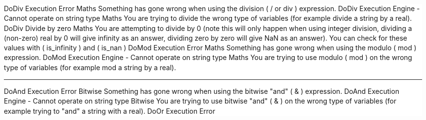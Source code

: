 </tr>
<tr class="even">
<td><span> DoDiv </span></td>
<td>Execution Error</td>
<td>Maths</td>
<td>Something has gone wrong when using the division ( <span> / </span>
or <span> div </span> ) expression.</td>
</tr>
<tr class="odd">
<td><span> DoDiv </span></td>
<td>Execution Engine - Cannot operate on string type</td>
<td>Maths</td>
<td>You are trying to divide the wrong type of variables (for example
divide a string by a real).</td>
</tr>
<tr class="even">
<td><span> DoDiv </span></td>
<td>Divide by zero</td>
<td>Maths</td>
<td>You are attempting to divide by 0 (note this will only happen when
using integer division, dividing a (non-zero) real by 0 will give
infinity as an answer, dividing zero by zero will give NaN as an
answer). You can check for these values with ( <span> is_infinity
</span> ) and ( <span> is_nan </span> )</td>
</tr>
<tr class="odd">
<td><span> DoMod </span></td>
<td>Execution Error</td>
<td>Maths</td>
<td>Something has gone wrong when using the modulo ( <span> mod </span>
) expression.</td>
</tr>
<tr class="even">
<td><span> DoMod </span></td>
<td>Execution Engine - Cannot operate on string type</td>
<td>Maths</td>
<td>You are trying to use modulo ( <span> mod </span> ) on the wrong
type of variables (for example <span> mod </span> a string by a
real).</td>
</tr>
<tr class="odd">
<td><hr /></td>
<td></td>
<td></td>
<td></td>
</tr>
<tr class="even">
<td><span> DoAnd </span></td>
<td>Execution Error</td>
<td>Bitwise</td>
<td>Something has gone wrong when using the bitwise "and" ( <span> &amp;
</span> ) expression.</td>
</tr>
<tr class="odd">
<td><span> DoAnd </span></td>
<td>Execution Engine - Cannot operate on string type</td>
<td>Bitwise</td>
<td>You are trying to use bitwise "and" ( <span> &amp; </span> ) on the
wrong type of variables (for example trying to "and" a string with a
real).</td>
</tr>
<tr class="even">
<td><span> DoOr </span></td>
<td>Execution Error</td>
